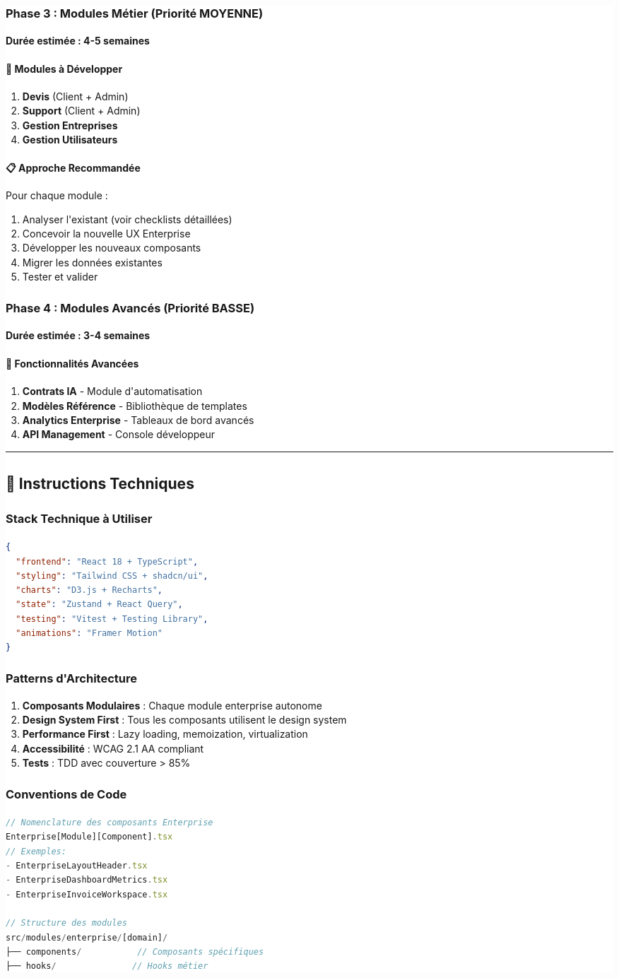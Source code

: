 ### Phase 3 : Modules Métier (Priorité MOYENNE)
**Durée estimée : 4-5 semaines**

#### 🎯 Modules à Développer
1. **Devis** (Client + Admin)
2. **Support** (Client + Admin)
3. **Gestion Entreprises**
4. **Gestion Utilisateurs**

#### 📋 Approche Recommandée
Pour chaque module :
1. Analyser l'existant (voir checklists détaillées)
2. Concevoir la nouvelle UX Enterprise
3. Développer les nouveaux composants
4. Migrer les données existantes
5. Tester et valider

### Phase 4 : Modules Avancés (Priorité BASSE)
**Durée estimée : 3-4 semaines**

#### 🎯 Fonctionnalités Avancées
1. **Contrats IA** - Module d'automatisation
2. **Modèles Référence** - Bibliothèque de templates
3. **Analytics Enterprise** - Tableaux de bord avancés
4. **API Management** - Console développeur

---

## 🔧 Instructions Techniques

### Stack Technique à Utiliser
```json
{
  "frontend": "React 18 + TypeScript",
  "styling": "Tailwind CSS + shadcn/ui",
  "charts": "D3.js + Recharts",
  "state": "Zustand + React Query",
  "testing": "Vitest + Testing Library",
  "animations": "Framer Motion"
}
```

### Patterns d'Architecture
1. **Composants Modulaires** : Chaque module enterprise autonome
2. **Design System First** : Tous les composants utilisent le design system
3. **Performance First** : Lazy loading, memoization, virtualization
4. **Accessibilité** : WCAG 2.1 AA compliant
5. **Tests** : TDD avec couverture > 85%

### Conventions de Code
```typescript
// Nomenclature des composants Enterprise
Enterprise[Module][Component].tsx
// Exemples:
- EnterpriseLayoutHeader.tsx
- EnterpriseDashboardMetrics.tsx
- EnterpriseInvoiceWorkspace.tsx

// Structure des modules
src/modules/enterprise/[domain]/
├── components/           // Composants spécifiques
├── hooks/               // Hooks métier  
```